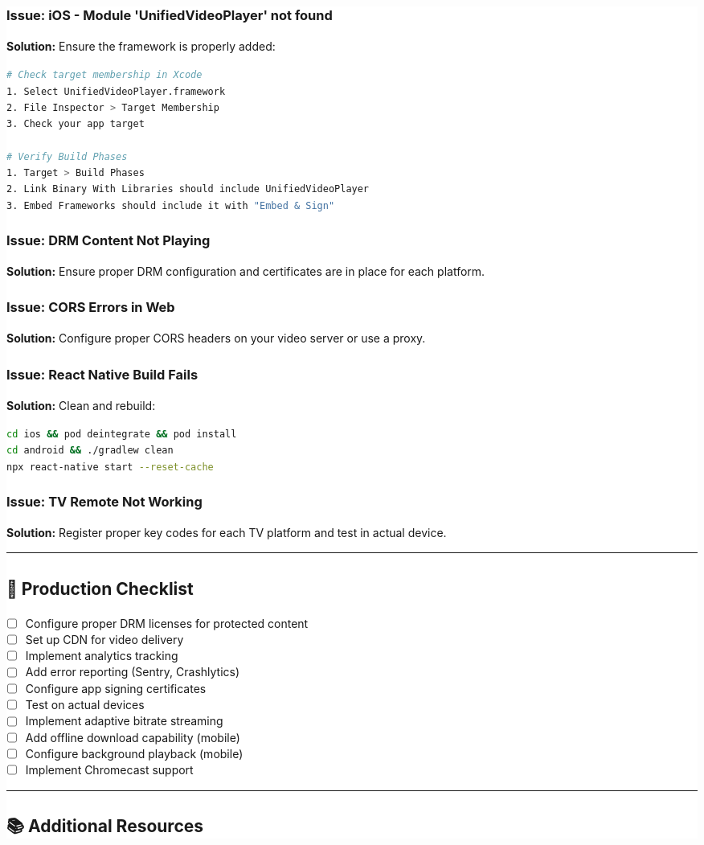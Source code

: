 ```bash
```

### Issue: iOS - Module 'UnifiedVideoPlayer' not found
**Solution:** Ensure the framework is properly added:
```bash
# Check target membership in Xcode
1. Select UnifiedVideoPlayer.framework
2. File Inspector > Target Membership
3. Check your app target

# Verify Build Phases
1. Target > Build Phases
2. Link Binary With Libraries should include UnifiedVideoPlayer
3. Embed Frameworks should include it with "Embed & Sign"
```

### Issue: DRM Content Not Playing
**Solution:** Ensure proper DRM configuration and certificates are in place for each platform.

### Issue: CORS Errors in Web
**Solution:** Configure proper CORS headers on your video server or use a proxy.

### Issue: React Native Build Fails
**Solution:** Clean and rebuild:
```bash
cd ios && pod deintegrate && pod install
cd android && ./gradlew clean
npx react-native start --reset-cache
```

### Issue: TV Remote Not Working
**Solution:** Register proper key codes for each TV platform and test in actual device.

---

## 🎯 Production Checklist

- [ ] Configure proper DRM licenses for protected content
- [ ] Set up CDN for video delivery
- [ ] Implement analytics tracking
- [ ] Add error reporting (Sentry, Crashlytics)
- [ ] Configure app signing certificates
- [ ] Test on actual devices
- [ ] Implement adaptive bitrate streaming
- [ ] Add offline download capability (mobile)
- [ ] Configure background playback (mobile)
- [ ] Implement Chromecast support

---

## 📚 Additional Resources
